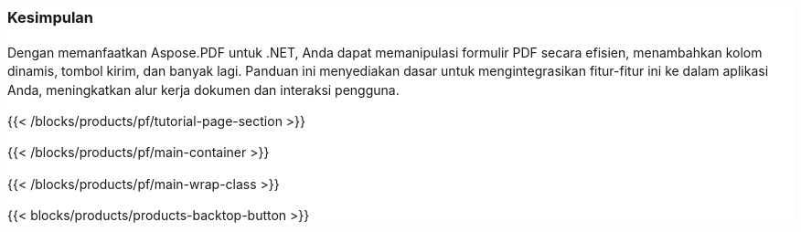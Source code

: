 ### Kesimpulan

Dengan memanfaatkan Aspose.PDF untuk .NET, Anda dapat memanipulasi formulir PDF secara efisien, menambahkan kolom dinamis, tombol kirim, dan banyak lagi. Panduan ini menyediakan dasar untuk mengintegrasikan fitur-fitur ini ke dalam aplikasi Anda, meningkatkan alur kerja dokumen dan interaksi pengguna.

{{< /blocks/products/pf/tutorial-page-section >}}

{{< /blocks/products/pf/main-container >}}

{{< /blocks/products/pf/main-wrap-class >}}

{{< blocks/products/products-backtop-button >}}